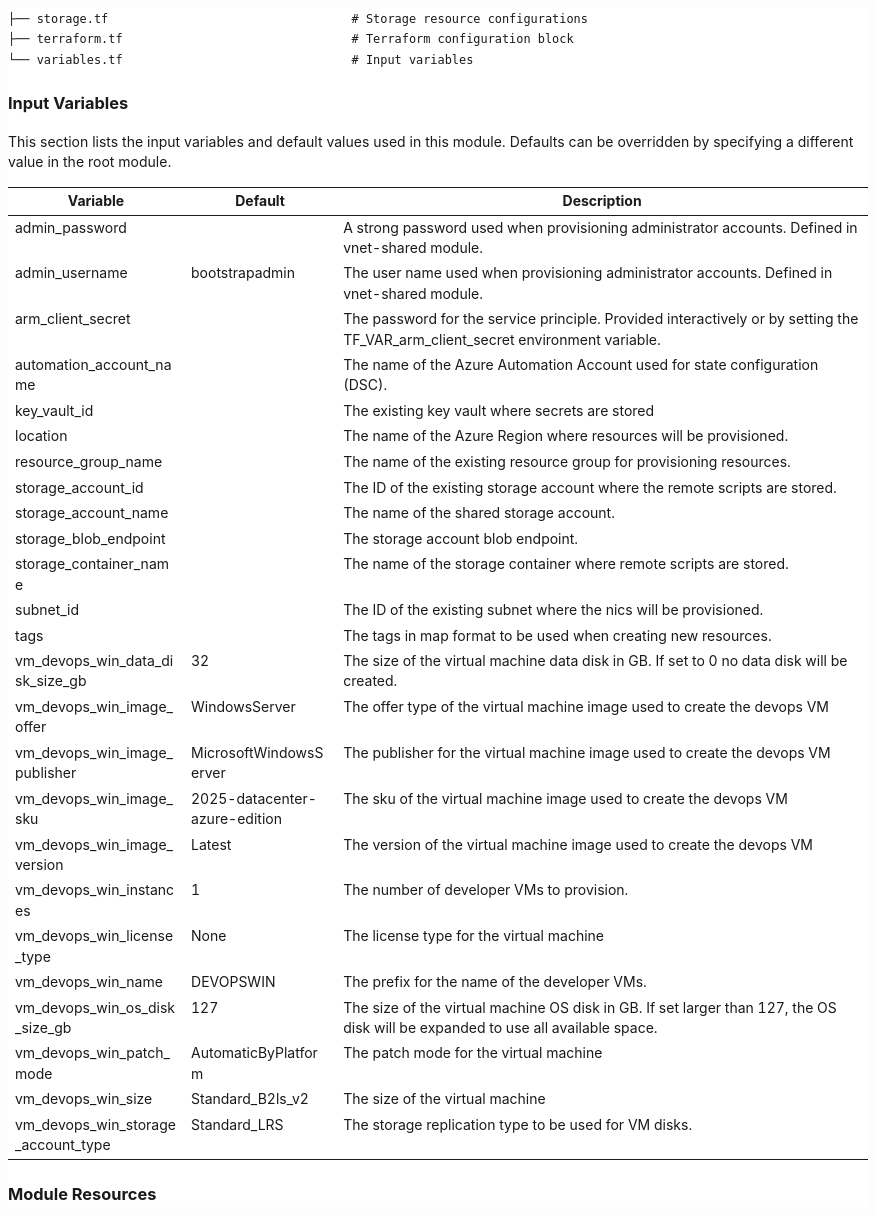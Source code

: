 ```plaintext
├── storage.tf                                  # Storage resource configurations
├── terraform.tf                                # Terraform configuration block
└── variables.tf                                # Input variables
```

### Input Variables

This section lists the input variables and default values used in this module. Defaults can be overridden by specifying a different value in the root module.

Variable | Default | Description
--- | --- | ---
admin_password | | A strong password used when provisioning administrator accounts. Defined in vnet-shared module.
admin_username | bootstrapadmin | The user name used when provisioning administrator accounts. Defined in vnet-shared module.
arm_client_secret | | The password for the service principle. Provided interactively or by setting the TF_VAR_arm_client_secret environment variable.
automation_account_name |  | The name of the Azure Automation Account used for state configuration (DSC).
key_vault_id |  | The existing key vault where secrets are stored
location |  | The name of the Azure Region where resources will be provisioned.
resource_group_name |  | The name of the existing resource group for provisioning resources.
storage_account_id |  | The ID of the existing storage account where the remote scripts are stored.
storage_account_name |  | The name of the shared storage account.
storage_blob_endpoint |  | The storage account blob endpoint.
storage_container_name |  | The name of the storage container where remote scripts are stored.
subnet_id |  | The ID of the existing subnet where the nics will be provisioned.
tags |  | The tags in map format to be used when creating new resources.
vm_devops_win_data_disk_size_gb | 32 | The size of the virtual machine data disk in GB. If set to 0 no data disk will be created.
vm_devops_win_image_offer | WindowsServer | The offer type of the virtual machine image used to create the devops VM
vm_devops_win_image_publisher | MicrosoftWindowsServer | The publisher for the virtual machine image used to create the devops VM
vm_devops_win_image_sku | 2025-datacenter-azure-edition | The sku of the virtual machine image used to create the devops VM
vm_devops_win_image_version | Latest | The version of the virtual machine image used to create the devops VM
vm_devops_win_instances | 1 | The number of developer VMs to provision.
vm_devops_win_license_type | None | The license type for the virtual machine
vm_devops_win_name | DEVOPSWIN | The prefix for the name of the developer VMs.
vm_devops_win_os_disk_size_gb | 127 | The size of the virtual machine OS disk in GB. If set larger than 127, the OS disk will be expanded to use all available space.
vm_devops_win_patch_mode | AutomaticByPlatform | The patch mode for the virtual machine
vm_devops_win_size | Standard_B2ls_v2 | The size of the virtual machine
vm_devops_win_storage_account_type | Standard_LRS | The storage replication type to be used for VM disks.

### Module Resources
